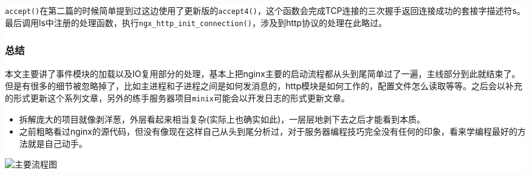 `accept()`在第二篇的时候简单提到过这边使用了更新版的`accept4()`，这个函数会完成TCP连接的三次握手返回连接成功的套接字描述符s。最后调用ls中注册的处理函数，执行`ngx_http_init_connection()`，涉及到http协议的处理在此略过。

### 总结

本文主要讲了事件模块的加载以及IO复用部分的处理，基本上把nginx主要的启动流程都从头到尾简单过了一遍，主线部分到此就结束了。但是有很多的细节被忽略掉了，比如主进程和子进程之间是如何发消息的，http模块是如何工作的，配置文件怎么读取等等。之后会以补充的形式更新这个系列文章，另外的练手服务器项目`minix`可能会以开发日志的形式更新文章。

- 拆解庞大的项目就像剥洋葱，外层看起来相当复杂(实际上也确实如此)，一层层地剥下去之后才能看到本质。
- 之前粗略看过nginx的源代码，但没有像现在这样自己从头到尾分析过，对于服务器编程技巧完全没有任何的印象，看来学编程最好的方法就是自己动手。

![主要流程图](img/nginx/ngx_event.jpg)

